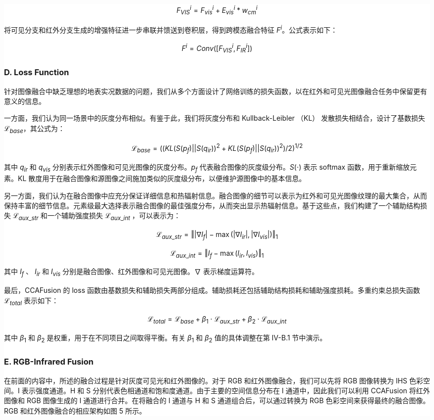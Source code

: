 $$
F^i_{VIS} = F^i_{vis} + E^i_{vis} * w^i_{cm}
$$

将可见分支和红外分支生成的增强特征进一步串联并馈送到卷积层，得到跨模态融合特征 $F^i$。公式表示如下：

$$
F^i = Conv ([F^i_{VIS},F^i_{IR}])
$$

### D. Loss Function

针对图像融合中缺乏理想的地表实况数据的问题，我们从多个方面设计了网络训练的损失函数，以在红外和可见光图像融合任务中保留更有意义的信息。

一方面，我们认为同一场景中的灰度分布相似。有鉴于此，我们将灰度分布和 Kullback-Leibler （KL） 发散损失相结合，设计了基数损失 $\mathcal{L}_{base}$，其公式为：

$$
\mathcal{L}_{base} = ((KL(S(p_f)||S(q_{ir}))^2 + KL(S(p_f)||S(q_{ir}))^2)/2)^{1/2}
$$

其中 $q_{ir}$ 和 $q_{vis}$ 分别表示红外图像和可见光图像的灰度分布。$p_f$ 代表融合图像的灰度级分布。$S(\cdot)$ 表示 softmax 函数，用于重新缩放元素。KL 散度用于在融合图像和源图像之间施加类似的灰度级分布，以便维护源图像中的基本信息。

另一方面，我们认为在融合图像中应充分保证详细信息和热辐射信息。融合图像的细节可以表示为红外和可见光图像纹理的最大集合，从而保持丰富的细节信息。元素级最大选择表示融合图像的最佳强度分布，从而突出显示热辐射信息。基于这些点，我们构建了一个辅助结构损失 $\mathcal{L}_{aux \_ str}$ 和一个辅助强度损失 $\mathcal{L}_{aux \_ int}$ ，可以表示为：

$$
\mathcal{L}_{aux \_ str} = \Vert |\nabla I_f | - \max( |\nabla I_{ir}| , |\nabla I_{vis}|) \Vert_1 
$$

$$
\mathcal{L}_{aux \_ int} = \Vert I_f - \max( I_{ir}, I_{vis}) \Vert_1 
$$

其中 $I_f$ 、 $I_{ir}$ 和 $I_{vis}$ 分别是融合图像、红外图像和可见光图像。$\nabla$ 表示梯度运算符。

最后，CCAFusion 的 loss 函数由基数损失和辅助损失两部分组成。辅助损耗还包括辅助结构损耗和辅助强度损耗。多重约束总损失函数 $\mathcal{L}_{total}$ 表示如下：

$$
\mathcal{L}_{total} = \mathcal{L}_{base} + \beta_1 \cdot \mathcal{L}_{aux \_ str} + \beta_2 \cdot \mathcal{L}_{aux \_ int}
$$

其中 $\beta_1$ 和 $\beta_2$ 是权重，用于在不同项目之间取得平衡。有关 $\beta_1$ 和 $\beta_2$ 值的具体调整在第 IV-B.1 节中演示。

### E. RGB-Infrared Fusion

在前面的内容中，所述的融合过程是针对灰度可见光和红外图像的。对于 RGB 和红外图像融合，我们可以先将 RGB 图像转换为 IHS 色彩空间。I 表示强度通道。H 和 S 分别代表色相通道和饱和度通道。由于主要的空间信息分布在 I 通道中，因此我们可以利用 CCAFusion 将红外图像和 RGB 图像生成的 I 通道进行合并。在将融合的 I 通道与 H 和 S 通道组合后，可以通过转换为 RGB 色彩空间来获得最终的融合图像。RGB 和红外图像融合的相应架构如图 5 所示。
